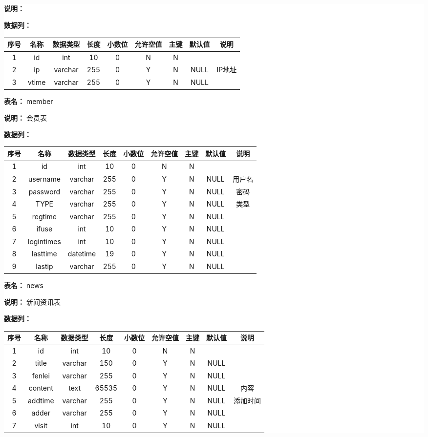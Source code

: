 **说明：** 

**数据列：**

| 序号 | 名称 | 数据类型 |  长度  | 小数位 | 允许空值 | 主键 | 默认值 | 说明 |
| :---: | :---: | :---: | :---: | :---: | :---: | :---: | :---: | :---: |
|  1   | id |   int   | 10 |   0    |    N     |  N   |       |   |
|  2   | ip |   varchar   | 255 |   0    |    Y     |  N   |   NULL    | IP地址  |
|  3   | vtime |   varchar   | 255 |   0    |    Y     |  N   |   NULL    |   |

**表名：** <a id="member">member</a>

**说明：** 会员表

**数据列：**

| 序号 | 名称 | 数据类型 |  长度  | 小数位 | 允许空值 | 主键 | 默认值 | 说明 |
| :---: | :---: | :---: | :---: | :---: | :---: | :---: | :---: | :---: |
|  1   | id |   int   | 10 |   0    |    N     |  N   |       |   |
|  2   | username |   varchar   | 255 |   0    |    Y     |  N   |   NULL    | 用户名  |
|  3   | password |   varchar   | 255 |   0    |    Y     |  N   |   NULL    | 密码  |
|  4   | TYPE |   varchar   | 255 |   0    |    Y     |  N   |   NULL    | 类型  |
|  5   | regtime |   varchar   | 255 |   0    |    Y     |  N   |   NULL    |   |
|  6   | ifuse |   int   | 10 |   0    |    Y     |  N   |   NULL    |   |
|  7   | logintimes |   int   | 10 |   0    |    Y     |  N   |   NULL    |   |
|  8   | lasttime |   datetime   | 19 |   0    |    Y     |  N   |   NULL    |   |
|  9   | lastip |   varchar   | 255 |   0    |    Y     |  N   |   NULL    |   |

**表名：** <a id="news">news</a>

**说明：** 新闻资讯表

**数据列：**

| 序号 | 名称 | 数据类型 |  长度  | 小数位 | 允许空值 | 主键 | 默认值 | 说明 |
| :---: | :---: | :---: | :---: | :---: | :---: | :---: | :---: | :---: |
|  1   | id |   int   | 10 |   0    |    N     |  N   |       |   |
|  2   | title |   varchar   | 150 |   0    |    Y     |  N   |   NULL    |   |
|  3   | fenlei |   varchar   | 255 |   0    |    Y     |  N   |   NULL    |   |
|  4   | content |   text   | 65535 |   0    |    Y     |  N   |   NULL    | 内容  |
|  5   | addtime |   varchar   | 255 |   0    |    Y     |  N   |   NULL    | 添加时间  |
|  6   | adder |   varchar   | 255 |   0    |    Y     |  N   |   NULL    |   |
|  7   | visit |   int   | 10 |   0    |    Y     |  N   |   NULL    |   |
